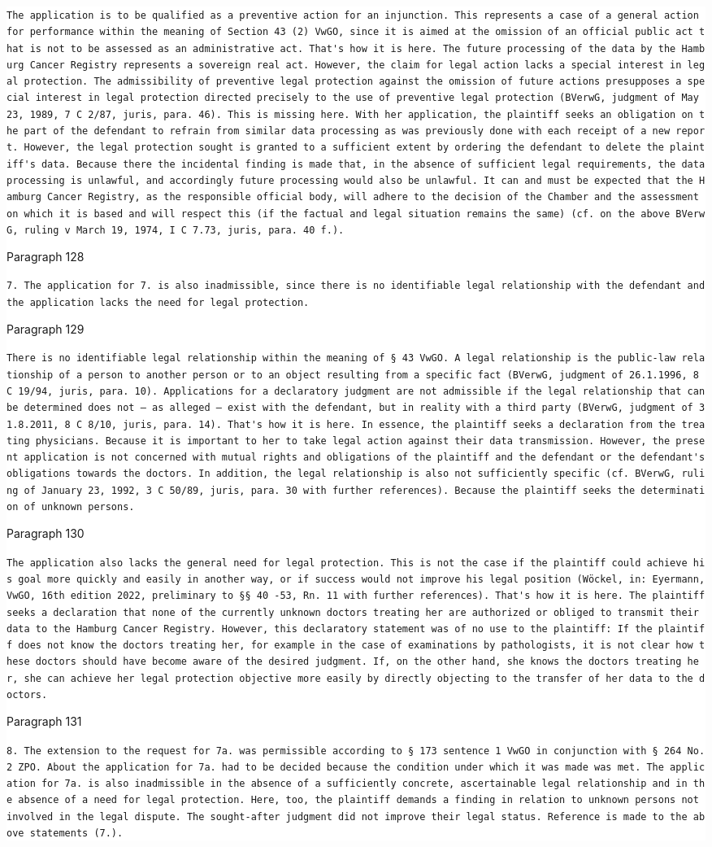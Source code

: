    The application is to be qualified as a preventive action for an injunction. This represents a case of a general action for performance within the meaning of Section 43 (2) VwGO, since it is aimed at the omission of an official public act that is not to be assessed as an administrative act. That's how it is here. The future processing of the data by the Hamburg Cancer Registry represents a sovereign real act. However, the claim for legal action lacks a special interest in legal protection. The admissibility of preventive legal protection against the omission of future actions presupposes a special interest in legal protection directed precisely to the use of preventive legal protection (BVerwG, judgment of May 23, 1989, 7 C 2/87, juris, para. 46). This is missing here. With her application, the plaintiff seeks an obligation on the part of the defendant to refrain from similar data processing as was previously done with each receipt of a new report. However, the legal protection sought is granted to a sufficient extent by ordering the defendant to delete the plaintiff's data. Because there the incidental finding is made that, in the absence of sufficient legal requirements, the data processing is unlawful, and accordingly future processing would also be unlawful. It can and must be expected that the Hamburg Cancer Registry, as the responsible official body, will adhere to the decision of the Chamber and the assessment on which it is based and will respect this (if the factual and legal situation remains the same) (cf. on the above BVerwG, ruling v March 19, 1974, I C 7.73, juris, para. 40 f.).

Paragraph 128

    7. The application for 7. is also inadmissible, since there is no identifiable legal relationship with the defendant and the application lacks the need for legal protection.

Paragraph 129

    There is no identifiable legal relationship within the meaning of § 43 VwGO. A legal relationship is the public-law relationship of a person to another person or to an object resulting from a specific fact (BVerwG, judgment of 26.1.1996, 8 C 19/94, juris, para. 10). Applications for a declaratory judgment are not admissible if the legal relationship that can be determined does not – as alleged – exist with the defendant, but in reality with a third party (BVerwG, judgment of 31.8.2011, 8 C 8/10, juris, para. 14). That's how it is here. In essence, the plaintiff seeks a declaration from the treating physicians. Because it is important to her to take legal action against their data transmission. However, the present application is not concerned with mutual rights and obligations of the plaintiff and the defendant or the defendant's obligations towards the doctors. In addition, the legal relationship is also not sufficiently specific (cf. BVerwG, ruling of January 23, 1992, 3 C 50/89, juris, para. 30 with further references). Because the plaintiff seeks the determination of unknown persons.

Paragraph 130

    The application also lacks the general need for legal protection. This is not the case if the plaintiff could achieve his goal more quickly and easily in another way, or if success would not improve his legal position (Wöckel, in: Eyermann, VwGO, 16th edition 2022, preliminary to §§ 40 -53, Rn. 11 with further references). That's how it is here. The plaintiff seeks a declaration that none of the currently unknown doctors treating her are authorized or obliged to transmit their data to the Hamburg Cancer Registry. However, this declaratory statement was of no use to the plaintiff: If the plaintiff does not know the doctors treating her, for example in the case of examinations by pathologists, it is not clear how these doctors should have become aware of the desired judgment. If, on the other hand, she knows the doctors treating her, she can achieve her legal protection objective more easily by directly objecting to the transfer of her data to the doctors.

Paragraph 131

    8. The extension to the request for 7a. was permissible according to § 173 sentence 1 VwGO in conjunction with § 264 No. 2 ZPO. About the application for 7a. had to be decided because the condition under which it was made was met. The application for 7a. is also inadmissible in the absence of a sufficiently concrete, ascertainable legal relationship and in the absence of a need for legal protection. Here, too, the plaintiff demands a finding in relation to unknown persons not involved in the legal dispute. The sought-after judgment did not improve their legal status. Reference is made to the above statements (7.).

